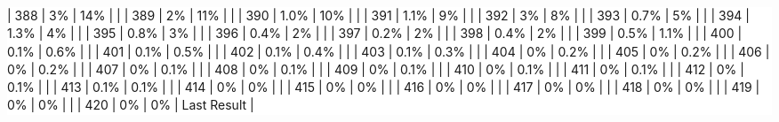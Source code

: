 | 388 | 3% | 14% |  |
| 389 | 2% | 11% |  |
| 390 | 1.0% | 10% |  |
| 391 | 1.1% | 9% |  |
| 392 | 3% | 8% |  |
| 393 | 0.7% | 5% |  |
| 394 | 1.3% | 4% |  |
| 395 | 0.8% | 3% |  |
| 396 | 0.4% | 2% |  |
| 397 | 0.2% | 2% |  |
| 398 | 0.4% | 2% |  |
| 399 | 0.5% | 1.1% |  |
| 400 | 0.1% | 0.6% |  |
| 401 | 0.1% | 0.5% |  |
| 402 | 0.1% | 0.4% |  |
| 403 | 0.1% | 0.3% |  |
| 404 | 0% | 0.2% |  |
| 405 | 0% | 0.2% |  |
| 406 | 0% | 0.2% |  |
| 407 | 0% | 0.1% |  |
| 408 | 0% | 0.1% |  |
| 409 | 0% | 0.1% |  |
| 410 | 0% | 0.1% |  |
| 411 | 0% | 0.1% |  |
| 412 | 0% | 0.1% |  |
| 413 | 0.1% | 0.1% |  |
| 414 | 0% | 0% |  |
| 415 | 0% | 0% |  |
| 416 | 0% | 0% |  |
| 417 | 0% | 0% |  |
| 418 | 0% | 0% |  |
| 419 | 0% | 0% |  |
| 420 | 0% | 0% | Last Result |
